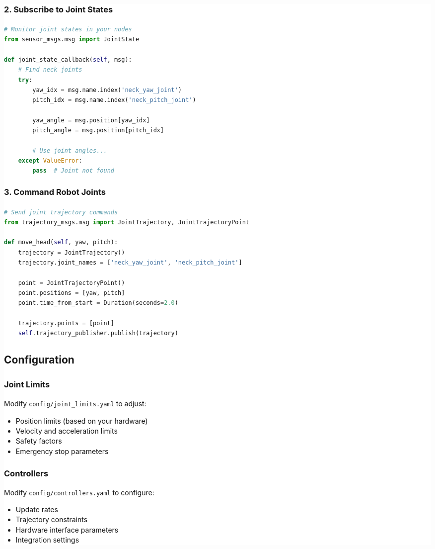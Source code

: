 ### 2. Subscribe to Joint States

```python
# Monitor joint states in your nodes
from sensor_msgs.msg import JointState

def joint_state_callback(self, msg):
    # Find neck joints
    try:
        yaw_idx = msg.name.index('neck_yaw_joint')
        pitch_idx = msg.name.index('neck_pitch_joint')
        
        yaw_angle = msg.position[yaw_idx]
        pitch_angle = msg.position[pitch_idx]
        
        # Use joint angles...
    except ValueError:
        pass  # Joint not found
```

### 3. Command Robot Joints

```python
# Send joint trajectory commands
from trajectory_msgs.msg import JointTrajectory, JointTrajectoryPoint

def move_head(self, yaw, pitch):
    trajectory = JointTrajectory()
    trajectory.joint_names = ['neck_yaw_joint', 'neck_pitch_joint']
    
    point = JointTrajectoryPoint()
    point.positions = [yaw, pitch]
    point.time_from_start = Duration(seconds=2.0)
    
    trajectory.points = [point]
    self.trajectory_publisher.publish(trajectory)
```

## Configuration

### Joint Limits

Modify `config/joint_limits.yaml` to adjust:
- Position limits (based on your hardware)
- Velocity and acceleration limits
- Safety factors
- Emergency stop parameters

### Controllers

Modify `config/controllers.yaml` to configure:
- Update rates
- Trajectory constraints  
- Hardware interface parameters
- Integration settings
